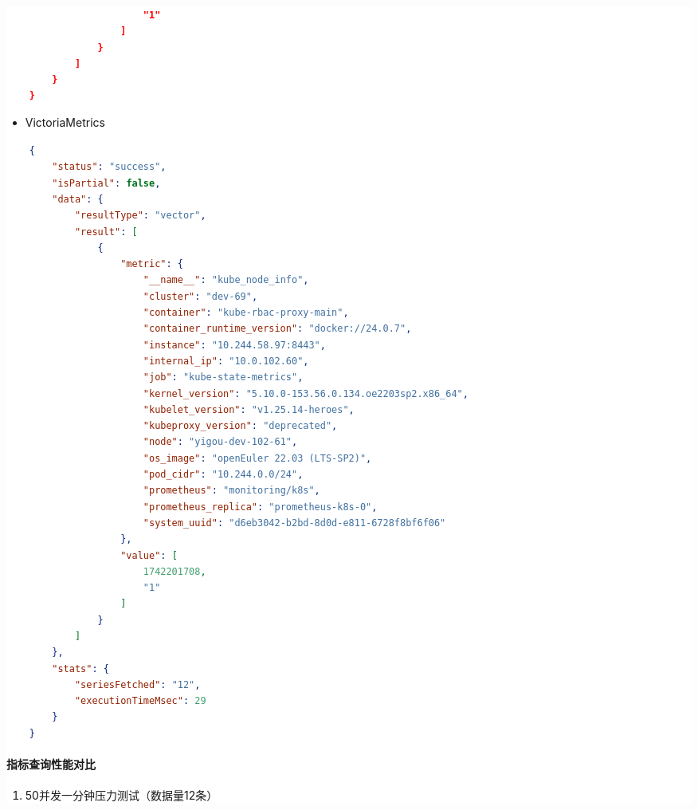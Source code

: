 ```json
                        "1"
                    ]
                }
            ]
        }
    }
```
- VictoriaMetrics
  
```json
    {
        "status": "success",
        "isPartial": false,
        "data": {
            "resultType": "vector",
            "result": [
                {
                    "metric": {
                        "__name__": "kube_node_info",
                        "cluster": "dev-69",
                        "container": "kube-rbac-proxy-main",
                        "container_runtime_version": "docker://24.0.7",
                        "instance": "10.244.58.97:8443",
                        "internal_ip": "10.0.102.60",
                        "job": "kube-state-metrics",
                        "kernel_version": "5.10.0-153.56.0.134.oe2203sp2.x86_64",
                        "kubelet_version": "v1.25.14-heroes",
                        "kubeproxy_version": "deprecated",
                        "node": "yigou-dev-102-61",
                        "os_image": "openEuler 22.03 (LTS-SP2)",
                        "pod_cidr": "10.244.0.0/24",
                        "prometheus": "monitoring/k8s",
                        "prometheus_replica": "prometheus-k8s-0",
                        "system_uuid": "d6eb3042-b2bd-8d0d-e811-6728f8bf6f06"
                    },
                    "value": [
                        1742201708,
                        "1"
                    ]
                }
            ]
        },
        "stats": {
            "seriesFetched": "12",
            "executionTimeMsec": 29
        }
    }
```

#### 指标查询性能对比

1. 50并发一分钟压力测试（数据量12条）
